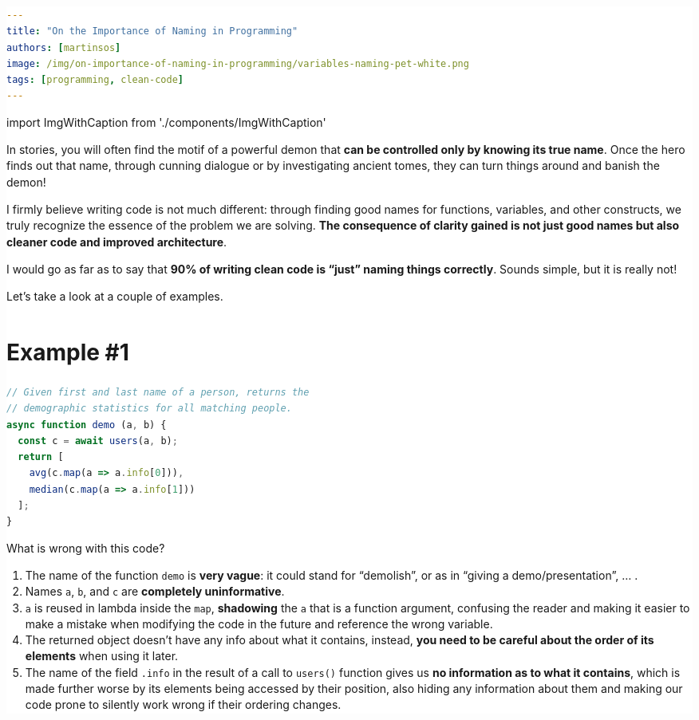```yaml
---
title: "On the Importance of Naming in Programming"
authors: [martinsos]
image: /img/on-importance-of-naming-in-programming/variables-naming-pet-white.png
tags: [programming, clean-code]
---
```


import ImgWithCaption from './components/ImgWithCaption'

In stories, you will often find the motif of a powerful demon that **can be controlled only by knowing its true name**. Once the hero finds out that name, through cunning dialogue or by investigating ancient tomes, they can turn things around and banish the demon!

I firmly believe writing code is not much different: through finding good names for functions, variables, and other constructs, we truly recognize the essence of the problem we are solving. **The consequence of clarity gained is not just good names but also cleaner code and improved architecture**.

<ImgWithCaption
    alt="The power of correct naming in programming"
    source="img/on-importance-of-naming-in-programming/naming-banish-thee-white.png"
/>

I would go as far as to say that **90% of writing clean code is “just” naming things correctly**.
Sounds simple, but it is really not!

Let’s take a look at a couple of examples.

# Example #1

```js
// Given first and last name of a person, returns the
// demographic statistics for all matching people.
async function demo (a, b) {
  const c = await users(a, b);
  return [
    avg(c.map(a => a.info[0])),
    median(c.map(a => a.info[1]))
  ];
}
```

What is wrong with this code?

1. The name of the function `demo` is **very vague**: it could stand for “demolish”, or as in “giving a demo/presentation”, … .
2. Names `a`, `b`, and `c` are **completely uninformative**.
3. `a` is reused in lambda inside the `map`, **shadowing** the `a` that is a function argument, confusing the reader and making it easier to make a mistake when modifying the code in the future and reference the wrong variable.
4. The returned object doesn’t have any info about what it contains, instead, **you need to be careful about the order of its elements** when using it later.
5. The name of the field `.info` in the result of a call to `users()` function gives us **no information as to what it contains**, which is made further worse by its elements being accessed by their position, also hiding any information about them and making our code prone to silently work wrong if their ordering changes.
